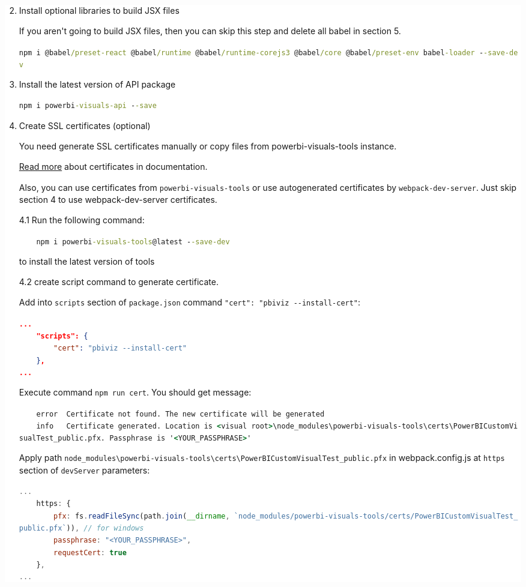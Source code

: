 2. Install optional libraries to build JSX files

    If you aren't going to build JSX files, then you can skip this step and delete all babel in section 5.
    ```cmd
    npm i @babel/preset-react @babel/runtime @babel/runtime-corejs3 @babel/core @babel/preset-env babel-loader --save-dev
    ```

3. Install the latest version of API package

    ```cmd
    npm i powerbi-visuals-api --save
    ```

4. Create SSL certificates  (optional)

    You need generate SSL certificates manually or copy files from powerbi-visuals-tools instance.

    [Read more](https://learn.microsoft.com/en-us/power-bi/developer/visuals/create-ssl-certificate) about certificates in documentation.

    Also, you can use certificates from `powerbi-visuals-tools` or use autogenerated certificates by `webpack-dev-server`. Just skip section 4 to use webpack-dev-server certificates.

    4.1 Run the following command:

    ```cmd
        npm i powerbi-visuals-tools@latest --save-dev
    ```

    to install the latest version of tools

    4.2 create script command to generate certificate.

    Add into `scripts` section of `package.json` command `"cert": "pbiviz --install-cert"`:

    ```json
    ...
        "scripts": {
            "cert": "pbiviz --install-cert"
        },
    ...
    ```

    Execute command `npm run cert`. You should get message:

    ```cmd
        error  Certificate not found. The new certificate will be generated
        info   Certificate generated. Location is <visual root>\node_modules\powerbi-visuals-tools\certs\PowerBICustomVisualTest_public.pfx. Passphrase is '<YOUR_PASSPHRASE>'
    ```

    Apply path `node_modules\powerbi-visuals-tools\certs\PowerBICustomVisualTest_public.pfx` in webpack.config.js at `https` section of `devServer` parameters:

    ```js
    ...
        https: {
            pfx: fs.readFileSync(path.join(__dirname, `node_modules/powerbi-visuals-tools/certs/PowerBICustomVisualTest_public.pfx`)), // for windows
            passphrase: "<YOUR_PASSPHRASE>",
            requestCert: true
        },
    ...
    ```
